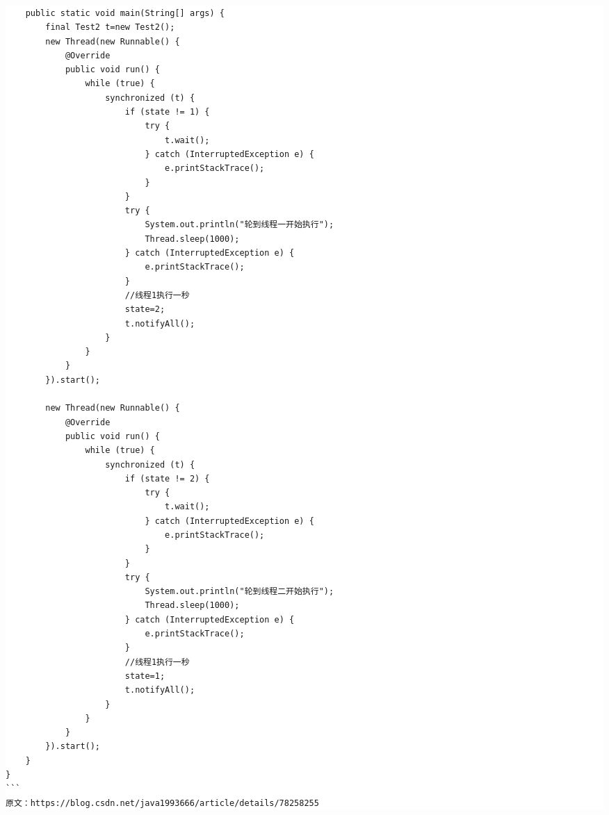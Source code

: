         public static void main(String[] args) {
            final Test2 t=new Test2();
            new Thread(new Runnable() {
                @Override
                public void run() {
                    while (true) {
                        synchronized (t) {
                            if (state != 1) {
                                try {
                                    t.wait();
                                } catch (InterruptedException e) {
                                    e.printStackTrace();
                                }
                            }
                            try {
                                System.out.println("轮到线程一开始执行");
                                Thread.sleep(1000);
                            } catch (InterruptedException e) {
                                e.printStackTrace();
                            }
                            //线程1执行一秒
                            state=2;
                            t.notifyAll();
                        }
                    }
                }
            }).start();
    
            new Thread(new Runnable() {
                @Override
                public void run() {
                    while (true) {
                        synchronized (t) {
                            if (state != 2) {
                                try {
                                    t.wait();
                                } catch (InterruptedException e) {
                                    e.printStackTrace();
                                }
                            }
                            try {
                                System.out.println("轮到线程二开始执行");
                                Thread.sleep(1000);
                            } catch (InterruptedException e) {
                                e.printStackTrace();
                            }
                            //线程1执行一秒
                            state=1;
                            t.notifyAll();
                        }
                    }
                }
            }).start();
        }
    }
    ```
    原文：https://blog.csdn.net/java1993666/article/details/78258255 
